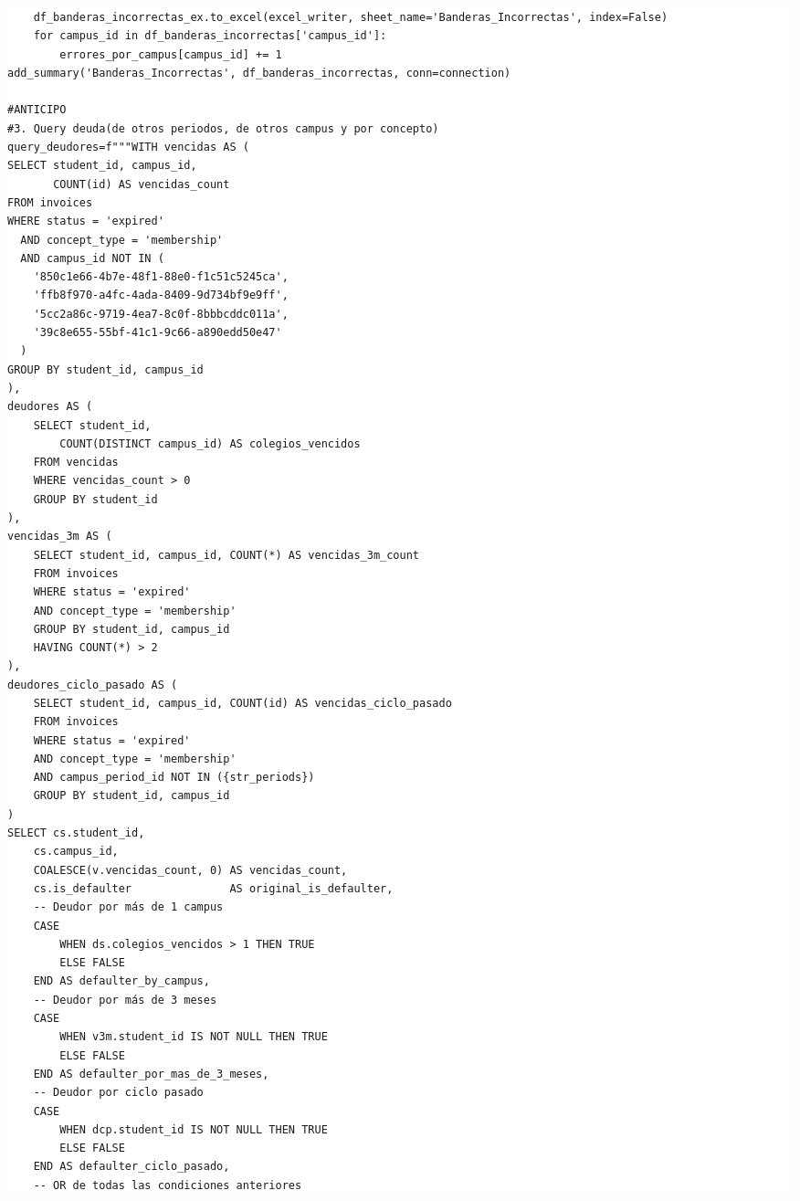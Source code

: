         df_banderas_incorrectas_ex.to_excel(excel_writer, sheet_name='Banderas_Incorrectas', index=False)
        for campus_id in df_banderas_incorrectas['campus_id']:
            errores_por_campus[campus_id] += 1
    add_summary('Banderas_Incorrectas', df_banderas_incorrectas, conn=connection)

    #ANTICIPO
    #3. Query deuda(de otros periodos, de otros campus y por concepto)
    query_deudores=f"""WITH vencidas AS (
    SELECT student_id, campus_id,
           COUNT(id) AS vencidas_count
    FROM invoices
    WHERE status = 'expired'
      AND concept_type = 'membership'
      AND campus_id NOT IN (
        '850c1e66-4b7e-48f1-88e0-f1c51c5245ca',
        'ffb8f970-a4fc-4ada-8409-9d734bf9e9ff',
        '5cc2a86c-9719-4ea7-8c0f-8bbbcddc011a',
        '39c8e655-55bf-41c1-9c66-a890edd50e47'
      )
    GROUP BY student_id, campus_id
    ),
    deudores AS (
        SELECT student_id,
            COUNT(DISTINCT campus_id) AS colegios_vencidos
        FROM vencidas
        WHERE vencidas_count > 0
        GROUP BY student_id
    ),
    vencidas_3m AS (
        SELECT student_id, campus_id, COUNT(*) AS vencidas_3m_count
        FROM invoices
        WHERE status = 'expired'
        AND concept_type = 'membership'
        GROUP BY student_id, campus_id
        HAVING COUNT(*) > 2
    ),
    deudores_ciclo_pasado AS (
        SELECT student_id, campus_id, COUNT(id) AS vencidas_ciclo_pasado
        FROM invoices
        WHERE status = 'expired'
        AND concept_type = 'membership'
        AND campus_period_id NOT IN ({str_periods})
        GROUP BY student_id, campus_id
    )
    SELECT cs.student_id,
        cs.campus_id,
        COALESCE(v.vencidas_count, 0) AS vencidas_count,
        cs.is_defaulter               AS original_is_defaulter,
        -- Deudor por más de 1 campus
        CASE
            WHEN ds.colegios_vencidos > 1 THEN TRUE
            ELSE FALSE
        END AS defaulter_by_campus,
        -- Deudor por más de 3 meses
        CASE
            WHEN v3m.student_id IS NOT NULL THEN TRUE
            ELSE FALSE
        END AS defaulter_por_mas_de_3_meses,
        -- Deudor por ciclo pasado
        CASE
            WHEN dcp.student_id IS NOT NULL THEN TRUE
            ELSE FALSE
        END AS defaulter_ciclo_pasado,
        -- OR de todas las condiciones anteriores